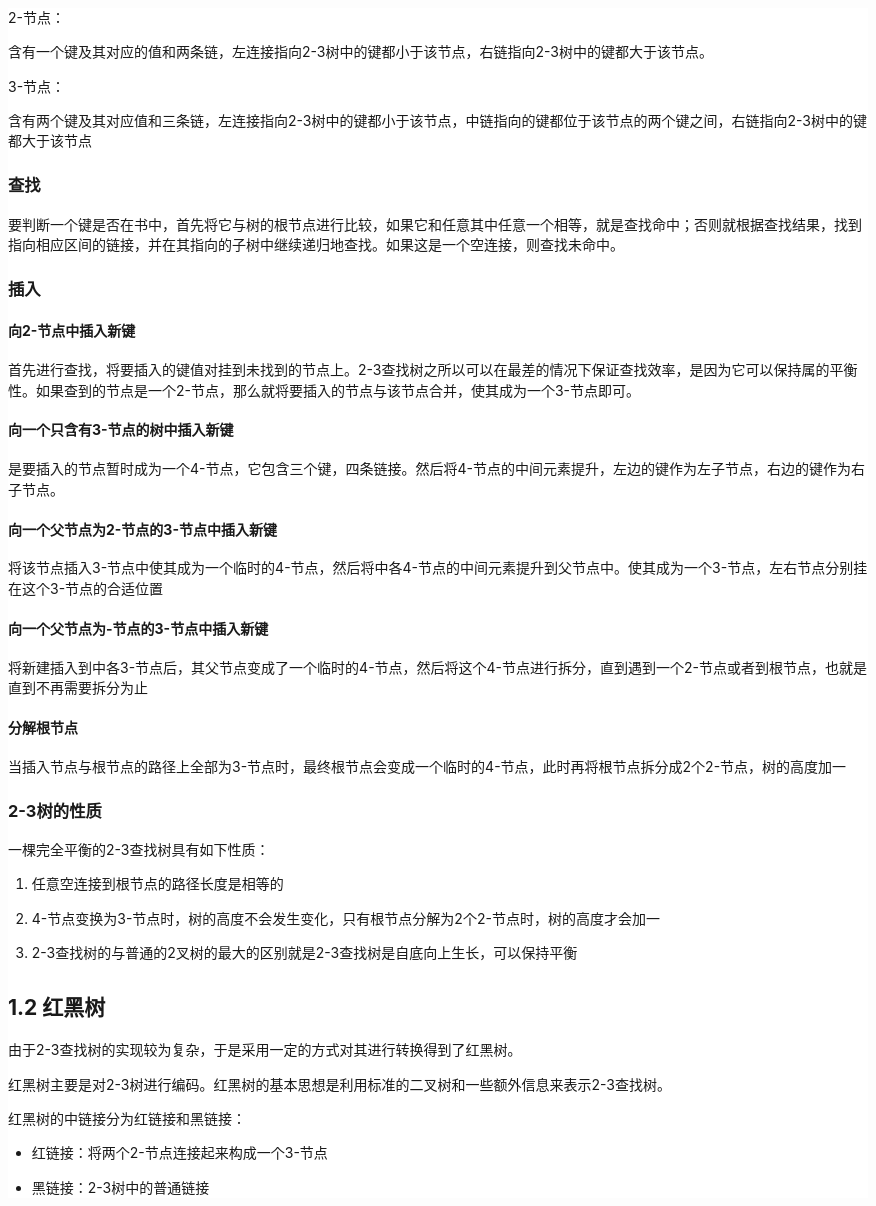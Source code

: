 2-节点：

含有一个键及其对应的值和两条链，左连接指向2-3树中的键都小于该节点，右链指向2-3树中的键都大于该节点。

3-节点：

含有两个键及其对应值和三条链，左连接指向2-3树中的键都小于该节点，中链指向的键都位于该节点的两个键之间，右链指向2-3树中的键都大于该节点

### 查找

要判断一个键是否在书中，首先将它与树的根节点进行比较，如果它和任意其中任意一个相等，就是查找命中；否则就根据查找结果，找到指向相应区间的链接，并在其指向的子树中继续递归地查找。如果这是一个空连接，则查找未命中。

### 插入

#### 向2-节点中插入新键

首先进行查找，将要插入的键值对挂到未找到的节点上。2-3查找树之所以可以在最差的情况下保证查找效率，是因为它可以保持属的平衡性。如果查到的节点是一个2-节点，那么就将要插入的节点与该节点合并，使其成为一个3-节点即可。

#### 向一个只含有3-节点的树中插入新键

是要插入的节点暂时成为一个4-节点，它包含三个键，四条链接。然后将4-节点的中间元素提升，左边的键作为左子节点，右边的键作为右子节点。

#### 向一个父节点为2-节点的3-节点中插入新键

将该节点插入3-节点中使其成为一个临时的4-节点，然后将中各4-节点的中间元素提升到父节点中。使其成为一个3-节点，左右节点分别挂在这个3-节点的合适位置

#### 向一个父节点为-节点的3-节点中插入新键

将新建插入到中各3-节点后，其父节点变成了一个临时的4-节点，然后将这个4-节点进行拆分，直到遇到一个2-节点或者到根节点，也就是直到不再需要拆分为止

#### 分解根节点

当插入节点与根节点的路径上全部为3-节点时，最终根节点会变成一个临时的4-节点，此时再将根节点拆分成2个2-节点，树的高度加一

### 2-3树的性质

一棵完全平衡的2-3查找树具有如下性质：

1. 任意空连接到根节点的路径长度是相等的

2. 4-节点变换为3-节点时，树的高度不会发生变化，只有根节点分解为2个2-节点时，树的高度才会加一

3.  2-3查找树的与普通的2叉树的最大的区别就是2-3查找树是自底向上生长，可以保持平衡



## 1.2 红黑树

由于2-3查找树的实现较为复杂，于是采用一定的方式对其进行转换得到了红黑树。

红黑树主要是对2-3树进行编码。红黑树的基本思想是利用标准的二叉树和一些额外信息来表示2-3查找树。

红黑树的中链接分为红链接和黑链接：

- 红链接：将两个2-节点连接起来构成一个3-节点

- 黑链接：2-3树中的普通链接

